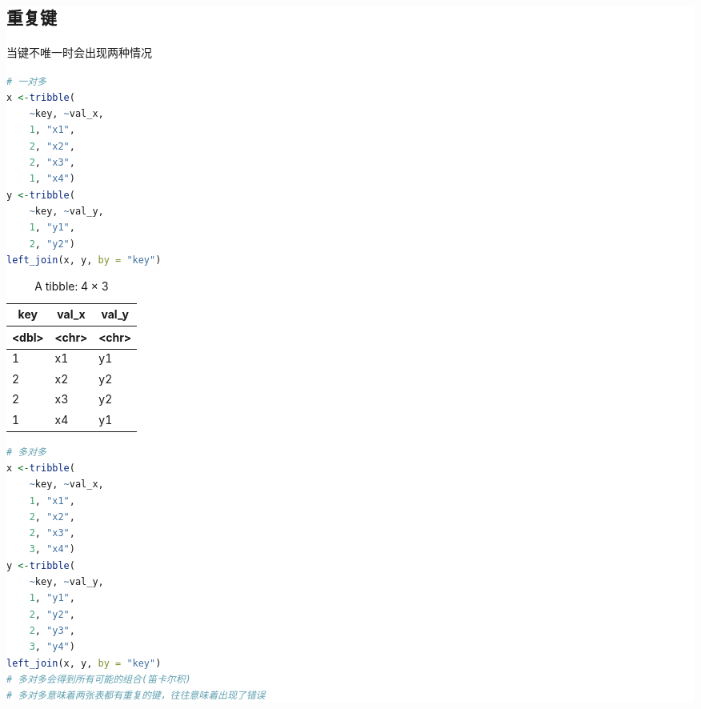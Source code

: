 

## 重复键

当键不唯一时会出现两种情况



```R
# 一对多
x <-tribble( 
    ~key, ~val_x, 
    1, "x1", 
    2, "x2", 
    2, "x3", 
    1, "x4") 
y <-tribble( 
    ~key, ~val_y, 
    1, "y1", 
    2, "y2") 
left_join(x, y, by = "key")
```


<table>
<caption>A tibble: 4 × 3</caption>
<thead>
	<tr><th scope=col>key</th><th scope=col>val_x</th><th scope=col>val_y</th></tr>
	<tr><th scope=col>&lt;dbl&gt;</th><th scope=col>&lt;chr&gt;</th><th scope=col>&lt;chr&gt;</th></tr>
</thead>
<tbody>
	<tr><td>1</td><td>x1</td><td>y1</td></tr>
	<tr><td>2</td><td>x2</td><td>y2</td></tr>
	<tr><td>2</td><td>x3</td><td>y2</td></tr>
	<tr><td>1</td><td>x4</td><td>y1</td></tr>
</tbody>
</table>




```R
# 多对多
x <-tribble( 
    ~key, ~val_x, 
    1, "x1", 
    2, "x2", 
    2, "x3", 
    3, "x4") 
y <-tribble( 
    ~key, ~val_y, 
    1, "y1", 
    2, "y2", 
    2, "y3", 
    3, "y4")
left_join(x, y, by = "key")
# 多对多会得到所有可能的组合(笛卡尔积)
# 多对多意味着两张表都有重复的键，往往意味着出现了错误
```
